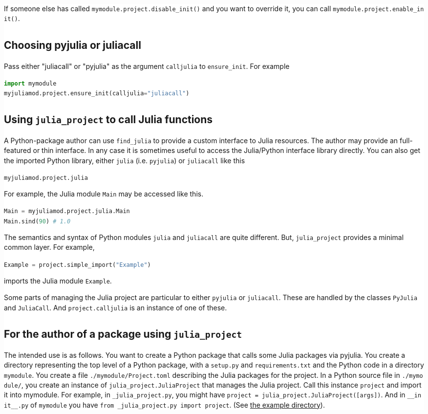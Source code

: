 If someone else has called `mymodule.project.disable_init()` and you want to override it, you
can call `mymodule.project.enable_init()`.

## Choosing pyjulia or juliacall

Pass either "juliacall" or "pyjulia" as the argument `calljulia` to `ensure_init`.
For example

```python
import mymodule
myjuliamod.project.ensure_init(calljulia="juliacall")
```

## Using `julia_project` to call Julia functions

A Python-package author can use `find_julia` to provide a custom interface to Julia resources.
The author may provide an full-featured or thin interface. In any case it is sometimes
useful to access the Julia/Python interface library directly.
You can also get the imported Python library, either `julia` (i.e. `pyjulia`) or `juliacall` like this
```python
myjuliamod.project.julia
```

For example, the Julia module `Main` may be accessed like this.
```python
Main = myjuliamod.project.julia.Main
Main.sind(90) # 1.0
```

The semantics and syntax of Python modules `julia` and `juliacall` are quite different.
But, `julia_project` provides a minimal common layer.
For example,
```python
Example = project.simple_import("Example")
```
imports the Julia module `Example`.

Some parts of managing the Julia project are particular to either `pyjulia` or
`juliacall`. These are handled by the classes `PyJulia` and `JuliaCall`.
And `project.calljulia` is an instance of one of these.

## For the author of a package using `julia_project`

The intended use is as follows.
You want to create a Python package that calls some Julia packages via pyjulia.
You create a directory representing the top level of a Python package,
with a `setup.py` and `requirements.txt` and the Python code
in a directory `mymodule`.
You create a file `./mymodule/Project.toml` describing the Julia packages for the project.
In a Python source file in `./mymodule/`, you create an instance of `julia_project.JuliaProject`
that manages the Julia project. Call this instance `project` and import it into mymodule.
For example, in `_julia_project.py`, you might have `project = julia_project.JuliaProject([args])`.
And in `__init__.py` of `mymodule` you have `from _julia_project.py import project`.
(See [the example directory](./examples/myjuliamod)).
